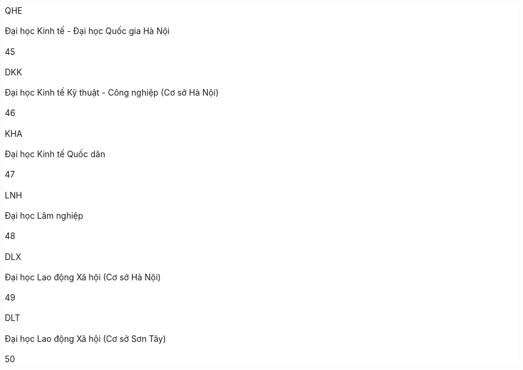 QHE


Đại học Kinh tế - Đại học Quốc gia Hà Nội






45


DKK


Đại học Kinh tế Kỹ thuật - Công nghiệp (Cơ sở Hà Nội)






46


KHA


Đại học Kinh tế Quốc dân






47


LNH


Đại học Lâm nghiệp






48


DLX


Đại học Lao động Xã hội (Cơ sở Hà Nội)






49


DLT


Đại học Lao động Xã hội (Cơ sở Sơn Tây)






50

